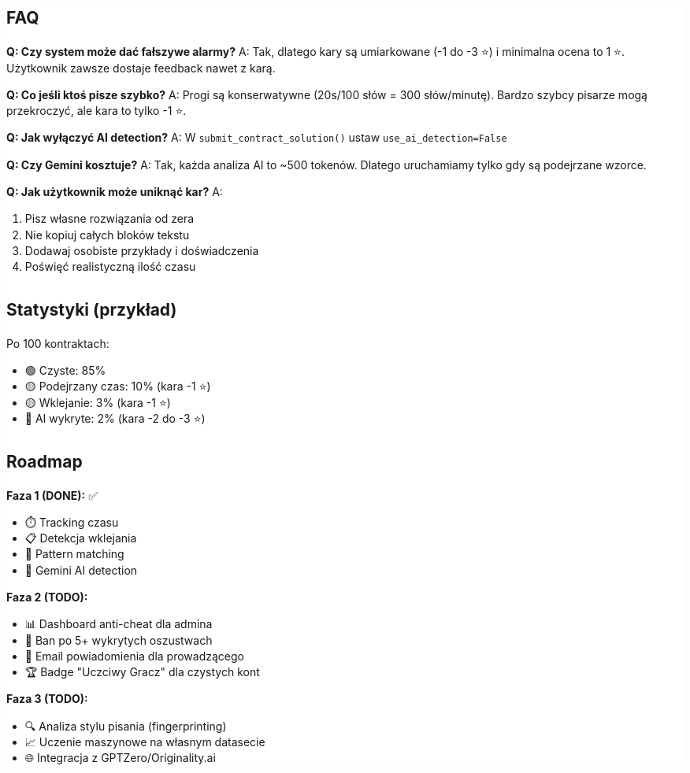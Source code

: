 ## FAQ

**Q: Czy system może dać fałszywe alarmy?**
A: Tak, dlatego kary są umiarkowane (-1 do -3 ⭐) i minimalna ocena to 1 ⭐. Użytkownik zawsze dostaje feedback nawet z karą.

**Q: Co jeśli ktoś pisze szybko?**
A: Progi są konserwatywne (20s/100 słów = 300 słów/minutę). Bardzo szybcy pisarze mogą przekroczyć, ale kara to tylko -1 ⭐.

**Q: Jak wyłączyć AI detection?**
A: W `submit_contract_solution()` ustaw `use_ai_detection=False`

**Q: Czy Gemini kosztuje?**
A: Tak, każda analiza AI to ~500 tokenów. Dlatego uruchamiamy tylko gdy są podejrzane wzorce.

**Q: Jak użytkownik może uniknąć kar?**
A: 
1. Pisz własne rozwiązania od zera
2. Nie kopiuj całych bloków tekstu
3. Dodawaj osobiste przykłady i doświadczenia
4. Poświęć realistyczną ilość czasu

## Statystyki (przykład)

Po 100 kontraktach:
- 🟢 Czyste: 85%
- 🟡 Podejrzany czas: 10% (kara -1 ⭐)
- 🟡 Wklejanie: 3% (kara -1 ⭐)
- 🔴 AI wykryte: 2% (kara -2 do -3 ⭐)

## Roadmap

**Faza 1 (DONE):** ✅
- ⏱️ Tracking czasu
- 📋 Detekcja wklejania
- 🤖 Pattern matching
- 🧠 Gemini AI detection

**Faza 2 (TODO):**
- 📊 Dashboard anti-cheat dla admina
- 🚫 Ban po 5+ wykrytych oszustwach
- 📧 Email powiadomienia dla prowadzącego
- 🏆 Badge "Uczciwy Gracz" dla czystych kont

**Faza 3 (TODO):**
- 🔍 Analiza stylu pisania (fingerprinting)
- 📈 Uczenie maszynowe na własnym datasecie
- 🌐 Integracja z GPTZero/Originality.ai
